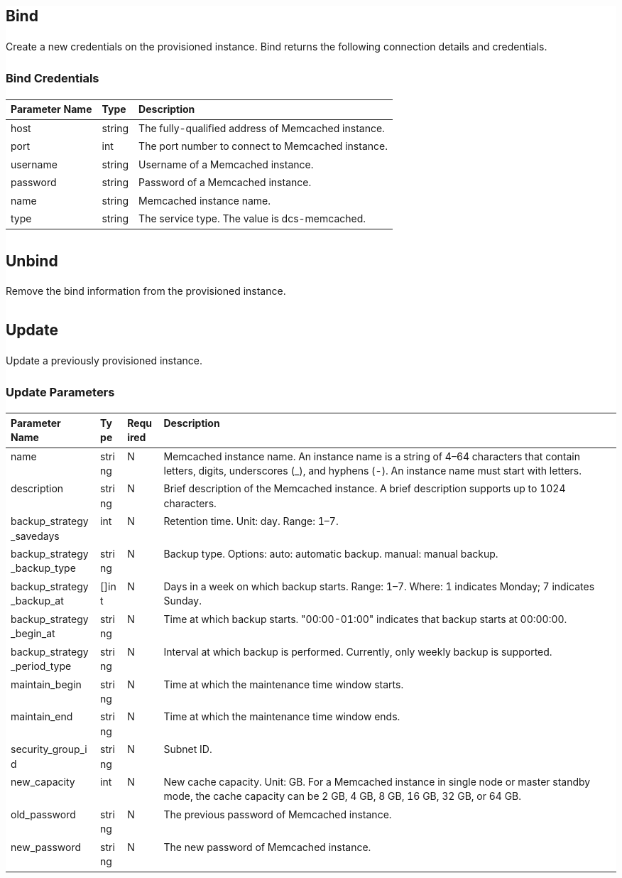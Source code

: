 ## Bind

Create a new credentials on the provisioned instance.
Bind returns the following connection details and credentials.

### Bind Credentials

| Parameter Name         | Type       | Description
|:-----------------------|:-----------|:-----------
| host                   | string     | The fully-qualified address of Memcached instance.
| port                   | int        | The port number to connect to Memcached instance.
| username               | string     | Username of a Memcached instance.
| password               | string     | Password of a Memcached instance.
| name                   | string     | Memcached instance name.
| type                   | string     | The service type. The value is dcs-memcached.

## Unbind

Remove the bind information from the provisioned instance.

## Update

Update a previously provisioned instance.

### Update Parameters

| Parameter Name               | Type       | Required  | Description
|:-----------------------------|:-----------|:----------|:-----------
| name                         | string     | N         | Memcached instance name. An instance name is a string of 4–64 characters that contain letters, digits, underscores (_), and hyphens (-). An instance name must start with letters.
| description                  | string     | N         | Brief description of the Memcached instance. A brief description supports up to 1024 characters.
| backup_strategy_savedays     | int        | N         | Retention time. Unit: day. Range: 1–7.
| backup_strategy_backup_type  | string     | N         | Backup type. Options: auto: automatic backup. manual: manual backup.
| backup_strategy_backup_at    | []int      | N         | Days in a week on which backup starts. Range: 1–7. Where: 1 indicates Monday; 7 indicates Sunday.
| backup_strategy_begin_at     | string     | N         | Time at which backup starts. "00:00-01:00" indicates that backup starts at 00:00:00.
| backup_strategy_period_type  | string     | N         | Interval at which backup is performed. Currently, only weekly backup is supported.
| maintain_begin               | string     | N         | Time at which the maintenance time window starts.
| maintain_end                 | string     | N         | Time at which the maintenance time window ends.
| security_group_id            | string     | N         | Subnet ID.
| new_capacity                 | int        | N         | New cache capacity. Unit: GB. For a Memcached instance in single node or master standby mode, the cache capacity can be 2 GB, 4 GB, 8 GB, 16 GB, 32 GB, or 64 GB.
| old_password                 | string     | N         | The previous password of Memcached instance.
| new_password                 | string     | N         | The new password of Memcached instance.
